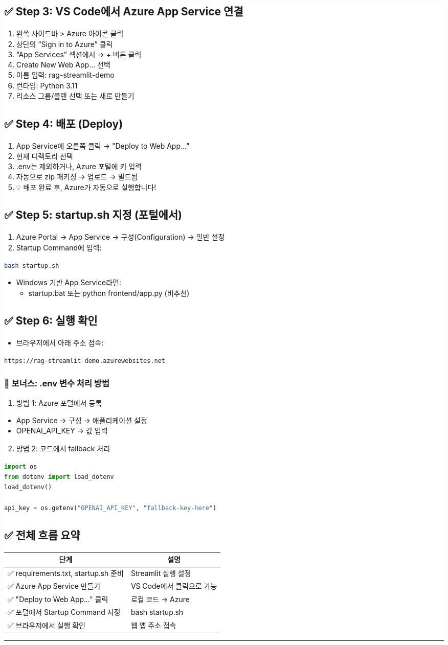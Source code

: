 ## ✅ Step 3: VS Code에서 Azure App Service 연결
1. 왼쪽 사이드바 > Azure 아이콘 클릭
2. 상단의 “Sign in to Azure” 클릭
3. “App Services” 섹션에서 → + 버튼 클릭
4. Create New Web App… 선택
5. 이름 입력: rag-streamlit-demo
6. 런타임: Python 3.11
7. 리소스 그룹/플랜 선택 또는 새로 만들기

## ✅ Step 4: 배포 (Deploy)
1. App Service에 오른쪽 클릭 → "Deploy to Web App..."
2. 현재 디렉토리 선택
3. .env는 제외하거나, Azure 포털에 키 입력
4. 자동으로 zip 패키징 → 업로드 → 빌드됨
5. 💡 배포 완료 후, Azure가 자동으로 실행합니다!

## ✅ Step 5: startup.sh 지정 (포털에서)
1. Azure Portal → App Service → 구성(Configuration) → 일반 설정
2. Startup Command에 입력:
```bash
bash startup.sh
```
- Windows 기반 App Service라면:
  - startup.bat 또는 python frontend/app.py (비추천)

## ✅ Step 6: 실행 확인
- 브라우저에서 아래 주소 접속:
```arduino
https://rag-streamlit-demo.azurewebsites.net
```

### 🧠 보너스: .env 변수 처리 방법
1. 방법 1: Azure 포털에서 등록
- App Service → 구성 → 애플리케이션 설정
- OPENAI_API_KEY → 값 입력

2. 방법 2: 코드에서 fallback 처리
```python
import os
from dotenv import load_dotenv
load_dotenv()

api_key = os.getenv("OPENAI_API_KEY", "fallback-key-here")
```

## ✅ 전체 흐름 요약
|단계|설명|
|---|----|
|✅ requirements.txt, startup.sh 준비	|Streamlit 실행 설정|
|✅ Azure App Service 만들기	|VS Code에서 클릭으로 가능|
|✅ "Deploy to Web App..." 클릭	|로컬 코드 → Azure|
|✅ 포털에서 Startup Command 지정	|bash startup.sh|
|✅ 브라우저에서 실행 확인	|웹 앱 주소 접속|

---